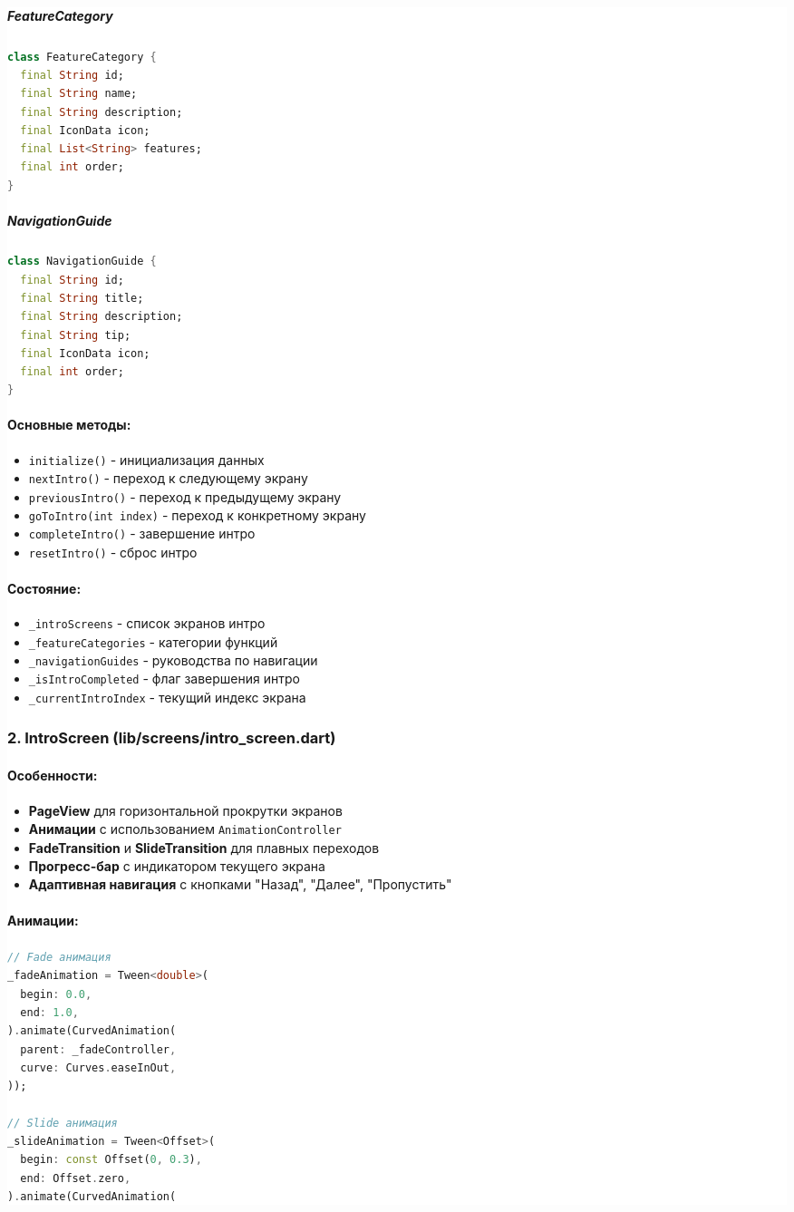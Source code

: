 ##### FeatureCategory
```dart
class FeatureCategory {
  final String id;
  final String name;
  final String description;
  final IconData icon;
  final List<String> features;
  final int order;
}
```

##### NavigationGuide
```dart
class NavigationGuide {
  final String id;
  final String title;
  final String description;
  final String tip;
  final IconData icon;
  final int order;
}
```

#### Основные методы:
- `initialize()` - инициализация данных
- `nextIntro()` - переход к следующему экрану
- `previousIntro()` - переход к предыдущему экрану
- `goToIntro(int index)` - переход к конкретному экрану
- `completeIntro()` - завершение интро
- `resetIntro()` - сброс интро

#### Состояние:
- `_introScreens` - список экранов интро
- `_featureCategories` - категории функций
- `_navigationGuides` - руководства по навигации
- `_isIntroCompleted` - флаг завершения интро
- `_currentIntroIndex` - текущий индекс экрана

### 2. IntroScreen (lib/screens/intro_screen.dart)

#### Особенности:
- **PageView** для горизонтальной прокрутки экранов
- **Анимации** с использованием `AnimationController`
- **FadeTransition** и **SlideTransition** для плавных переходов
- **Прогресс-бар** с индикатором текущего экрана
- **Адаптивная навигация** с кнопками "Назад", "Далее", "Пропустить"

#### Анимации:
```dart
// Fade анимация
_fadeAnimation = Tween<double>(
  begin: 0.0,
  end: 1.0,
).animate(CurvedAnimation(
  parent: _fadeController,
  curve: Curves.easeInOut,
));

// Slide анимация
_slideAnimation = Tween<Offset>(
  begin: const Offset(0, 0.3),
  end: Offset.zero,
).animate(CurvedAnimation(
```